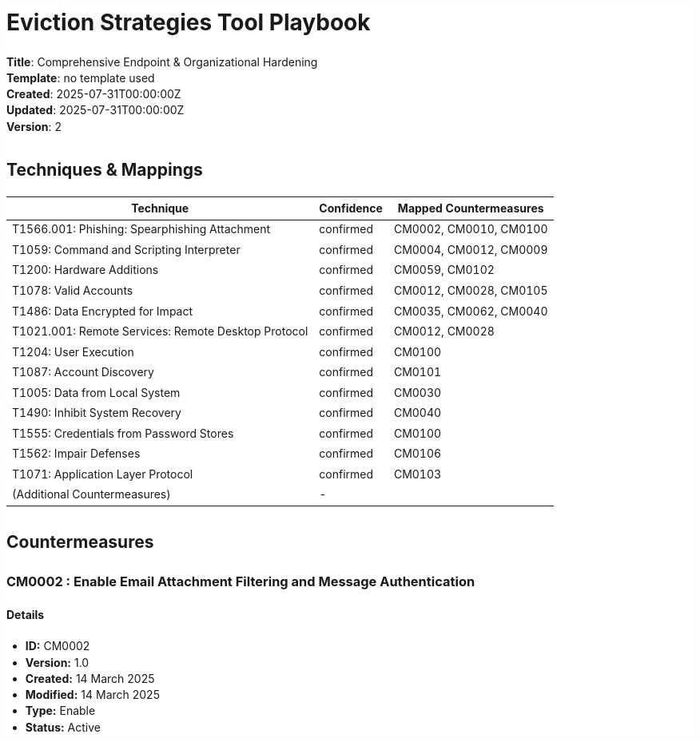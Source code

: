 # Eviction Strategies Tool Playbook

**Title**: Comprehensive Endpoint & Organizational Hardening  
**Template**: no template used  
**Created**: 2025\-07\-31T00:00:00Z  
**Updated**: 2025\-07\-31T00:00:00Z  
**Version**: 2

## Techniques & Mappings

|**Technique**|**Confidence**|**Mapped Countermeasures**|
|---|---|---|
|T1566.001: Phishing: Spearphishing Attachment|confirmed|CM0002, CM0010, CM0100|
|T1059: Command and Scripting Interpreter|confirmed|CM0004, CM0012, CM0009|
|T1200: Hardware Additions|confirmed|CM0059, CM0102|
|T1078: Valid Accounts|confirmed|CM0012, CM0028, CM0105|
|T1486: Data Encrypted for Impact|confirmed|CM0035, CM0062, CM0040|
|T1021.001: Remote Services: Remote Desktop Protocol|confirmed|CM0012, CM0028|
|T1204: User Execution|confirmed|CM0100|
|T1087: Account Discovery|confirmed|CM0101|
|T1005: Data from Local System|confirmed|CM0030|
|T1490: Inhibit System Recovery|confirmed|CM0040|
|T1555: Credentials from Password Stores|confirmed|CM0100|
|T1562: Impair Defenses|confirmed|CM0106|
|T1071: Application Layer Protocol|confirmed|CM0103|
|(Additional Countermeasures)|\-||

## Countermeasures

### CM0002 : Enable Email Attachment Filtering and Message Authentication 

#### Details

* **ID:** CM0002
* **Version:** 1.0
* **Created:** 14 March 2025
* **Modified:** 14 March 2025
* **Type:** Enable
* **Status:** Active
